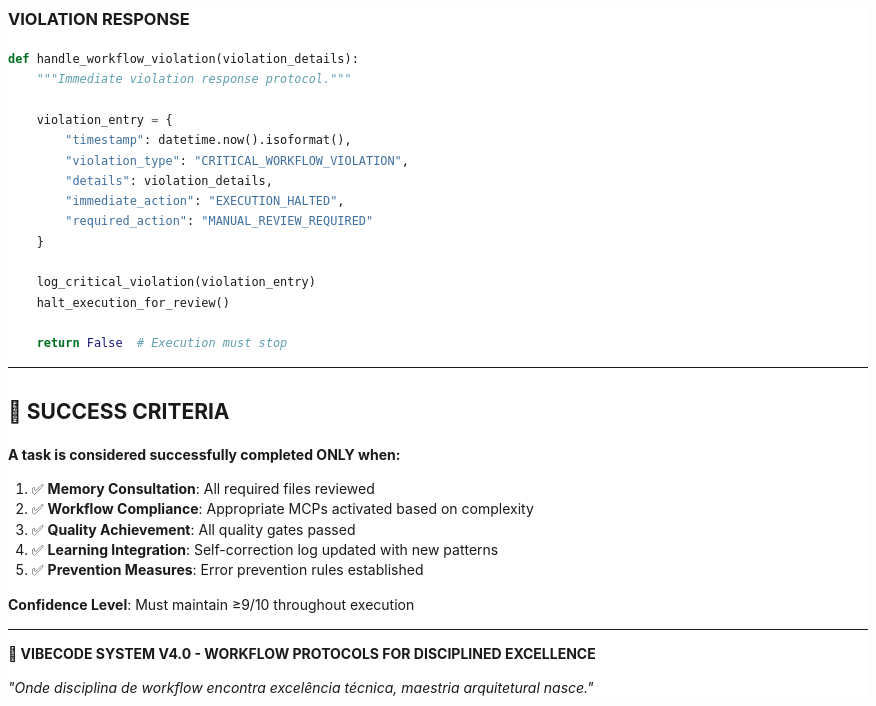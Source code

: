 ### **VIOLATION RESPONSE**
```python
def handle_workflow_violation(violation_details):
    """Immediate violation response protocol."""
    
    violation_entry = {
        "timestamp": datetime.now().isoformat(),
        "violation_type": "CRITICAL_WORKFLOW_VIOLATION",
        "details": violation_details,
        "immediate_action": "EXECUTION_HALTED",
        "required_action": "MANUAL_REVIEW_REQUIRED"
    }
    
    log_critical_violation(violation_entry)
    halt_execution_for_review()
    
    return False  # Execution must stop
```

---

## 🎯 **SUCCESS CRITERIA**

**A task is considered successfully completed ONLY when:**

1. ✅ **Memory Consultation**: All required files reviewed
2. ✅ **Workflow Compliance**: Appropriate MCPs activated based on complexity
3. ✅ **Quality Achievement**: All quality gates passed  
4. ✅ **Learning Integration**: Self-correction log updated with new patterns
5. ✅ **Prevention Measures**: Error prevention rules established

**Confidence Level**: Must maintain ≥9/10 throughout execution

---

**🔄 VIBECODE SYSTEM V4.0 - WORKFLOW PROTOCOLS FOR DISCIPLINED EXCELLENCE**

*"Onde disciplina de workflow encontra excelência técnica, maestria arquitetural nasce."*
